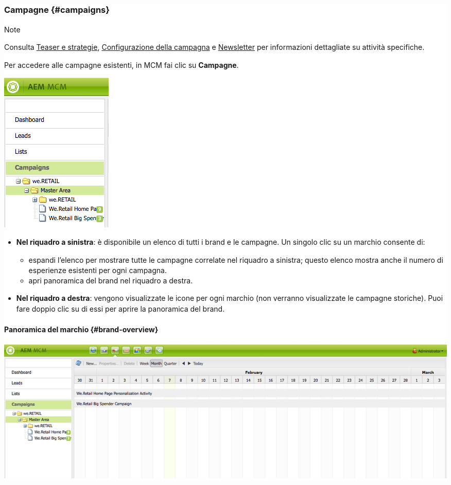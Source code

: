 ### Campagne {#campaigns}

>[!NOTE]
>
>Consulta [Teaser e strategie](/help/sites-classic-ui-authoring/classic-personalization-campaigns.md#workingwithlists), [Configurazione della campagna](/help/sites-classic-ui-authoring/classic-personalization-campaigns.md#settingupyourcampaign) e [Newsletter](/help/sites-classic-ui-authoring/classic-personalization-campaigns.md#newsletters) per informazioni dettagliate su attività specifiche.

Per accedere alle campagne esistenti, in MCM fai clic su **Campagne**.

![screen_shot_2012-02-21at11106pm](assets/screen_shot_2012-02-21at11106pm.png)

* **Nel riquadro a sinistra**: è disponibile un elenco di tutti i brand e le campagne.
Un singolo clic su un marchio consente di:

   * espandi l’elenco per mostrare tutte le campagne correlate nel riquadro a sinistra; questo elenco mostra anche il numero di esperienze esistenti per ogni campagna.
   * apri panoramica del brand nel riquadro a destra.

* **Nel riquadro a destra**: vengono visualizzate le icone per ogni marchio (non verranno visualizzate le campagne storiche).
Puoi fare doppio clic su di essi per aprire la panoramica del brand.

#### Panoramica del marchio {#brand-overview}

![mcm_brandoverview](assets/mcm_brandoverview.png)
